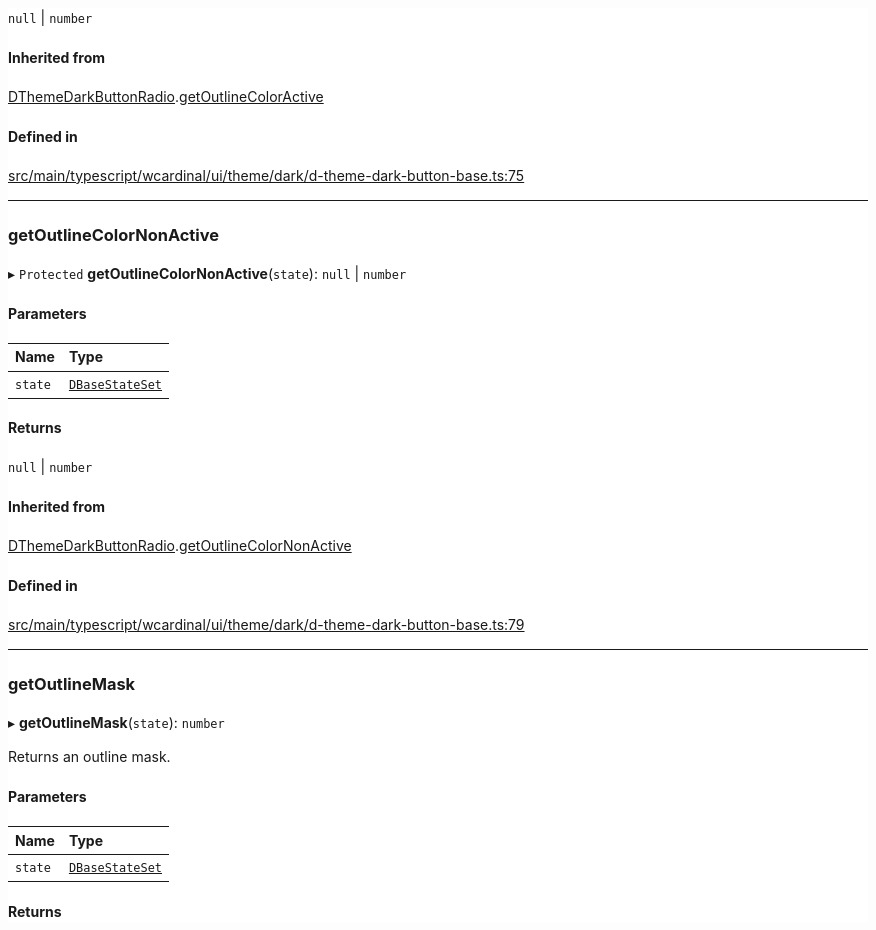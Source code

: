 ``null`` \| `number`

#### Inherited from

[DThemeDarkButtonRadio](DThemeDarkButtonRadio.md).[getOutlineColorActive](DThemeDarkButtonRadio.md#getoutlinecoloractive)

#### Defined in

[src/main/typescript/wcardinal/ui/theme/dark/d-theme-dark-button-base.ts:75](https://github.com/winter-cardinal/winter-cardinal-ui/blob/v0.164.0/src/main/typescript/wcardinal/ui/theme/dark/d-theme-dark-button-base.ts#L75)

___

### getOutlineColorNonActive

▸ `Protected` **getOutlineColorNonActive**(`state`): ``null`` \| `number`

#### Parameters

| Name | Type |
| :------ | :------ |
| `state` | [`DBaseStateSet`](../interfaces/DBaseStateSet.md) |

#### Returns

``null`` \| `number`

#### Inherited from

[DThemeDarkButtonRadio](DThemeDarkButtonRadio.md).[getOutlineColorNonActive](DThemeDarkButtonRadio.md#getoutlinecolornonactive)

#### Defined in

[src/main/typescript/wcardinal/ui/theme/dark/d-theme-dark-button-base.ts:79](https://github.com/winter-cardinal/winter-cardinal-ui/blob/v0.164.0/src/main/typescript/wcardinal/ui/theme/dark/d-theme-dark-button-base.ts#L79)

___

### getOutlineMask

▸ **getOutlineMask**(`state`): `number`

Returns an outline mask.

#### Parameters

| Name | Type |
| :------ | :------ |
| `state` | [`DBaseStateSet`](../interfaces/DBaseStateSet.md) |

#### Returns
